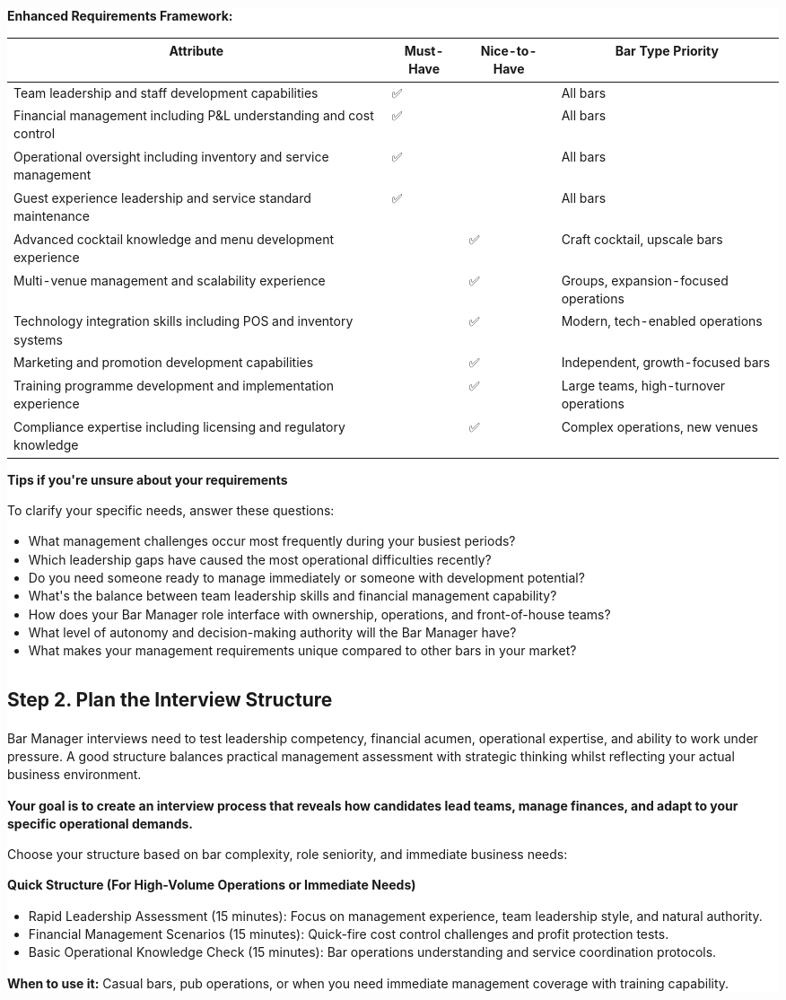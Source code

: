 **Enhanced Requirements Framework:**

| **Attribute** | **Must-Have** | **Nice-to-Have** | **Bar Type Priority** |
|---------------|---------------|------------------|-----------------------|
| Team leadership and staff development capabilities | ✅ |  | All bars |
| Financial management including P&L understanding and cost control | ✅ |  | All bars |
| Operational oversight including inventory and service management | ✅ |  | All bars |
| Guest experience leadership and service standard maintenance | ✅ |  | All bars |
| Advanced cocktail knowledge and menu development experience |  | ✅ | Craft cocktail, upscale bars |
| Multi-venue management and scalability experience |  | ✅ | Groups, expansion-focused operations |
| Technology integration skills including POS and inventory systems |  | ✅ | Modern, tech-enabled operations |
| Marketing and promotion development capabilities |  | ✅ | Independent, growth-focused bars |
| Training programme development and implementation experience |  | ✅ | Large teams, high-turnover operations |
| Compliance expertise including licensing and regulatory knowledge |  | ✅ | Complex operations, new venues |

**Tips if you're unsure about your requirements**

To clarify your specific needs, answer these questions:

- What management challenges occur most frequently during your busiest periods?
- Which leadership gaps have caused the most operational difficulties recently?
- Do you need someone ready to manage immediately or someone with development potential?
- What's the balance between team leadership skills and financial management capability?
- How does your Bar Manager role interface with ownership, operations, and front-of-house teams?
- What level of autonomy and decision-making authority will the Bar Manager have?
- What makes your management requirements unique compared to other bars in your market?

## Step 2. Plan the Interview Structure

Bar Manager interviews need to test leadership competency, financial acumen, operational expertise, and ability to work under pressure. A good structure balances practical management assessment with strategic thinking whilst reflecting your actual business environment.

**Your goal is to create an interview process that reveals how candidates lead teams, manage finances, and adapt to your specific operational demands.**

Choose your structure based on bar complexity, role seniority, and immediate business needs:

**Quick Structure (For High-Volume Operations or Immediate Needs)**

- Rapid Leadership Assessment (15 minutes): Focus on management experience, team leadership style, and natural authority.
- Financial Management Scenarios (15 minutes): Quick-fire cost control challenges and profit protection tests.
- Basic Operational Knowledge Check (15 minutes): Bar operations understanding and service coordination protocols.

**When to use it:** Casual bars, pub operations, or when you need immediate management coverage with training capability.
